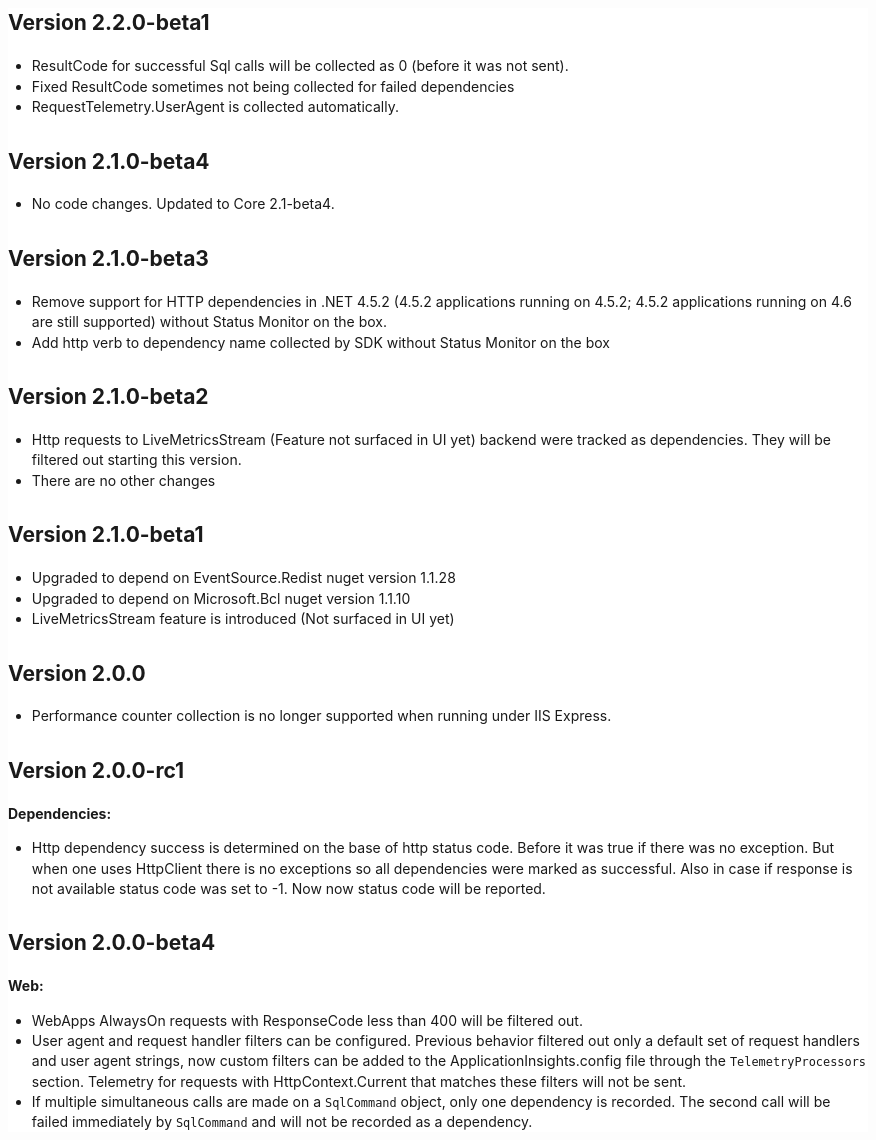 ## Version 2.2.0-beta1

- ResultCode for successful Sql calls will be collected as 0 (before it was not sent).
- Fixed ResultCode sometimes not being collected for failed dependencies
- RequestTelemetry.UserAgent is collected automatically. 

## Version 2.1.0-beta4

- No code changes. Updated to Core 2.1-beta4.

## Version 2.1.0-beta3
- Remove support for HTTP dependencies in .NET 4.5.2 (4.5.2 applications running on 4.5.2; 4.5.2 applications running on 4.6 are still supported) without Status Monitor on the box.
- Add http verb to dependency name collected by SDK without Status Monitor on the box


## Version 2.1.0-beta2
- Http requests to LiveMetricsStream (Feature not surfaced in UI yet) backend were tracked as dependencies. They will be filtered out starting this version.
- There are no other changes 

## Version 2.1.0-beta1

- Upgraded to depend on EventSource.Redist nuget version 1.1.28
- Upgraded to depend on Microsoft.Bcl nuget version 1.1.10
- LiveMetricsStream feature is introduced (Not surfaced in UI yet)

## Version 2.0.0 
- Performance counter collection is no longer supported when running under IIS Express.

## Version 2.0.0-rc1

**Dependencies:**

- Http dependency success is determined on the base of http status code. Before it was true if there was no exception. But when one uses HttpClient there is no exceptions so all dependencies were marked as successful. Also in case if response is not available status code was set to -1. Now now status code will be reported.

## Version 2.0.0-beta4

**Web:**

- WebApps AlwaysOn requests with ResponseCode less than 400 will be filtered out. 
- User agent and request handler filters can be configured. Previous behavior filtered out only a default set of request handlers and user agent strings, 
  now custom filters can be added to the ApplicationInsights.config file through the ```TelemetryProcessors``` section. 
  Telemetry for requests with HttpContext.Current that matches these filters will not be sent.
- If multiple simultaneous calls are made on a ```SqlCommand``` object, only one dependency is recorded. The second
  call will be failed immediately by ```SqlCommand``` and will not be recorded as a dependency.
